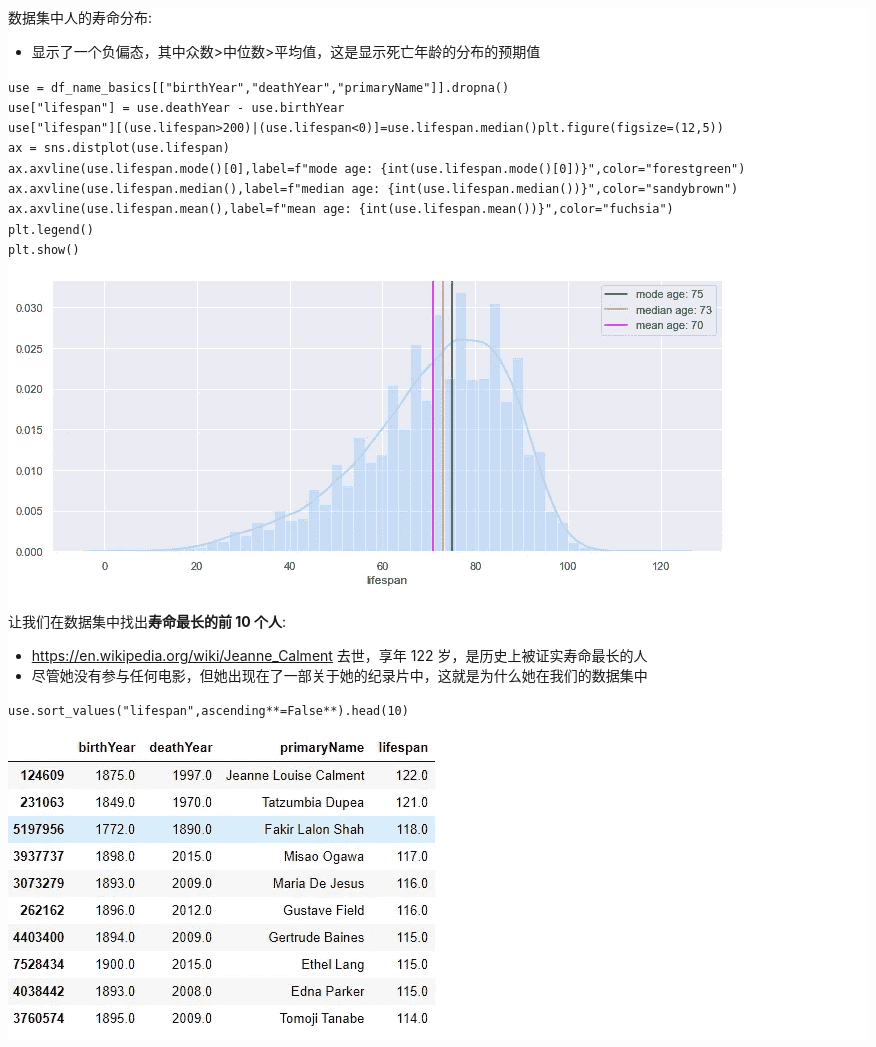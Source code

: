 数据集中人的寿命分布:

*   显示了一个负偏态，其中众数>中位数>平均值，这是显示死亡年龄的分布的预期值

```
use = df_name_basics[["birthYear","deathYear","primaryName"]].dropna()
use["lifespan"] = use.deathYear - use.birthYear
use["lifespan"][(use.lifespan>200)|(use.lifespan<0)]=use.lifespan.median()plt.figure(figsize=(12,5))
ax = sns.distplot(use.lifespan)
ax.axvline(use.lifespan.mode()[0],label=f"mode age: {int(use.lifespan.mode()[0])}",color="forestgreen")
ax.axvline(use.lifespan.median(),label=f"median age: {int(use.lifespan.median())}",color="sandybrown")
ax.axvline(use.lifespan.mean(),label=f"mean age: {int(use.lifespan.mean())}",color="fuchsia")
plt.legend()
plt.show()
```

![](img/7680ebe7e9045d045f374f87eab2e852.png)

让我们在数据集中找出**寿命最长的前 10 个人**:

*   https://en.wikipedia.org/wiki/Jeanne_Calment 去世，享年 122 岁，是历史上被证实寿命最长的人
*   尽管她没有参与任何电影，但她出现在了一部关于她的纪录片中，这就是为什么她在我们的数据集中

```
use.sort_values("lifespan",ascending**=False**).head(10)
```

![](img/63c3f4edd3a9813f4531780850700755.png)
